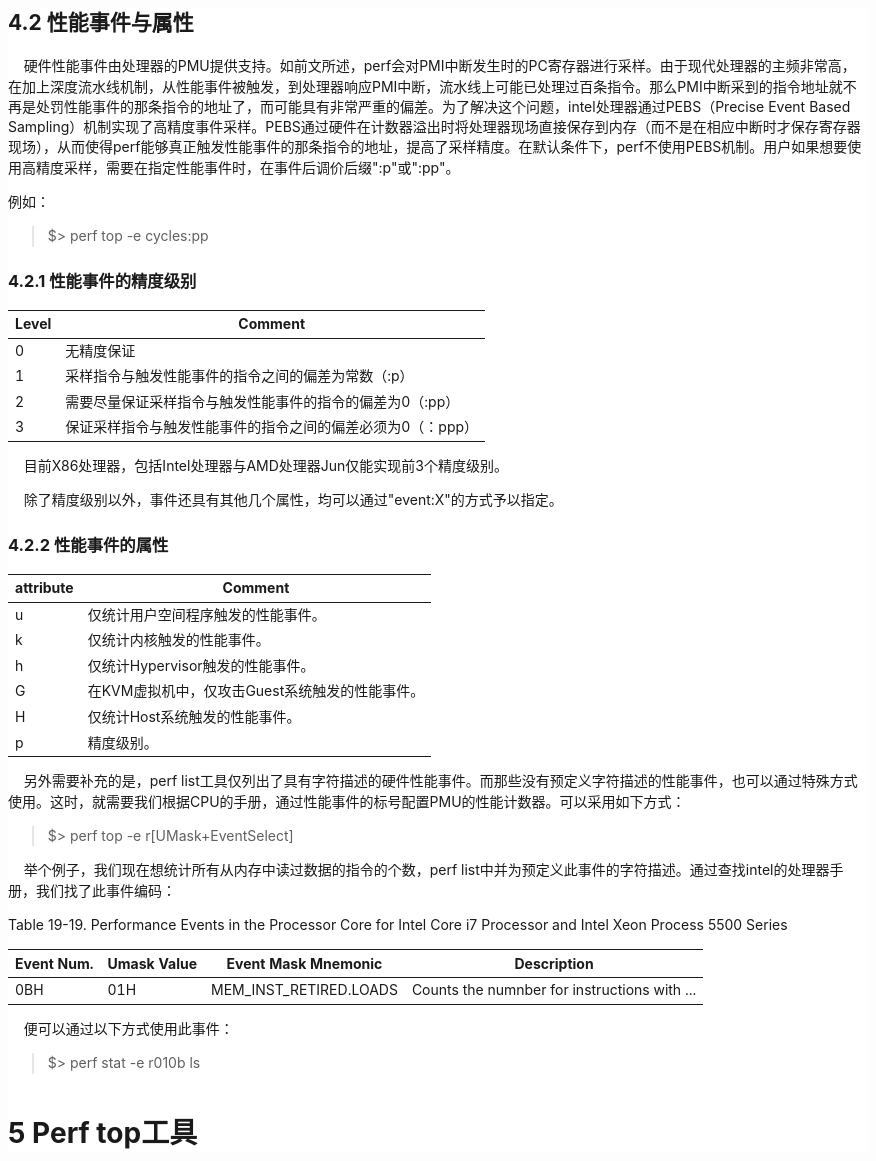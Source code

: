 
## 4.2 性能事件与属性

&nbsp;&nbsp;&nbsp;&nbsp;硬件性能事件由处理器的PMU提供支持。如前文所述，perf会对PMI中断发生时的PC寄存器进行采样。由于现代处理器的主频非常高，在加上深度流水线机制，从性能事件被触发，到处理器响应PMI中断，流水线上可能已处理过百条指令。那么PMI中断采到的指令地址就不再是处罚性能事件的那条指令的地址了，而可能具有非常严重的偏差。为了解决这个问题，intel处理器通过PEBS（Precise Event Based Sampling）机制实现了高精度事件采样。PEBS通过硬件在计数器溢出时将处理器现场直接保存到内存（而不是在相应中断时才保存寄存器现场），从而使得perf能够真正触发性能事件的那条指令的地址，提高了采样精度。在默认条件下，perf不使用PEBS机制。用户如果想要使用高精度采样，需要在指定性能事件时，在事件后调价后缀":p"或":pp"。

例如：
> $> perf top -e cycles:pp

### 4.2.1 性能事件的精度级别

Level | Comment
---|---
0 | 无精度保证
1 | 采样指令与触发性能事件的指令之间的偏差为常数（:p）
2 | 需要尽量保证采样指令与触发性能事件的指令的偏差为0（:pp）
3 | 保证采样指令与触发性能事件的指令之间的偏差必须为0（：ppp）

&nbsp;&nbsp;&nbsp;&nbsp;目前X86处理器，包括Intel处理器与AMD处理器Jun仅能实现前3个精度级别。

&nbsp;&nbsp;&nbsp;&nbsp;除了精度级别以外，事件还具有其他几个属性，均可以通过"event:X"的方式予以指定。

### 4.2.2 性能事件的属性

attribute | Comment
---|---
u | 仅统计用户空间程序触发的性能事件。
k | 仅统计内核触发的性能事件。
h | 仅统计Hypervisor触发的性能事件。
G | 在KVM虚拟机中，仅攻击Guest系统触发的性能事件。
H | 仅统计Host系统触发的性能事件。
p | 精度级别。

&nbsp;&nbsp;&nbsp;&nbsp;另外需要补充的是，perf list工具仅列出了具有字符描述的硬件性能事件。而那些没有预定义字符描述的性能事件，也可以通过特殊方式使用。这时，就需要我们根据CPU的手册，通过性能事件的标号配置PMU的性能计数器。可以采用如下方式：

> $> perf top -e r[UMask+EventSelect]

&nbsp;&nbsp;&nbsp;&nbsp;举个例子，我们现在想统计所有从内存中读过数据的指令的个数，perf list中并为预定义此事件的字符描述。通过查找intel的处理器手册，我们找了此事件编码：

Table 19-19. Performance Events in the Processor Core for Intel Core i7 Processor and Intel Xeon Process 5500 Series

Event Num. | Umask Value | Event Mask Mnemonic | Description
---|---|---|---
0BH|01H|MEM_INST_RETIRED.LOADS|Counts the numnber for instructions with ...

&nbsp;&nbsp;&nbsp;&nbsp;便可以通过以下方式使用此事件：
> $> perf stat -e r010b ls

# 5 Perf top工具

